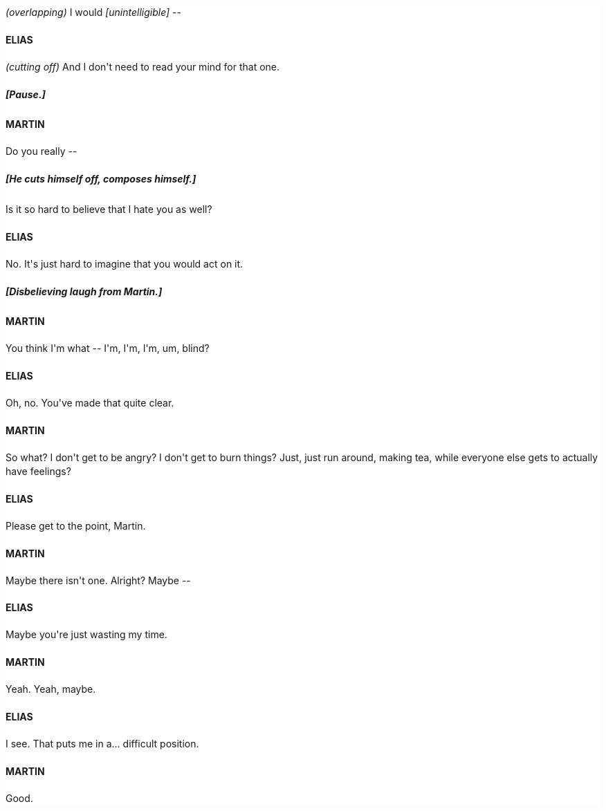_(overlapping)_ I would _[unintelligible]_ --

#### ELIAS

_(cutting off)_ And I don't need to read your mind for that one.

##### [Pause.]

#### MARTIN

Do you really --

##### [He cuts himself off, composes himself.]

Is it so hard to believe that I hate you as well?

#### ELIAS

No. It's just hard to imagine that you would act on it.

##### [Disbelieving laugh from Martin.]

#### MARTIN

You think I'm what -- I'm, I'm, I'm, um, blind?

#### ELIAS

Oh, no. You've made that quite clear.

#### MARTIN

So what? I don't get to be angry? I don't get to burn things? Just, just run around, making tea, while everyone else gets to actually have feelings?

#### ELIAS

Please get to the point, Martin.

#### MARTIN

Maybe there isn't one. Alright? Maybe --

#### ELIAS

Maybe you're just wasting my time.

#### MARTIN

Yeah. Yeah, maybe.

#### ELIAS

I see. That puts me in a... difficult position.

#### MARTIN

Good.
